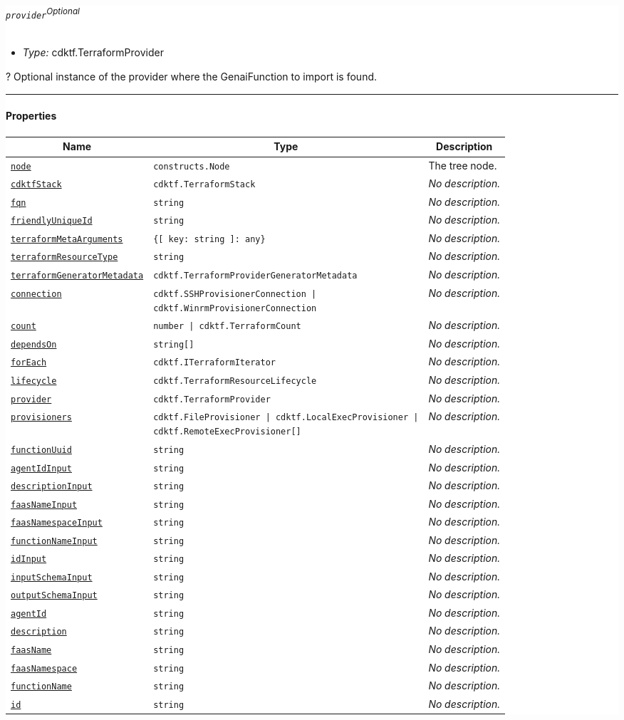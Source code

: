 
###### `provider`<sup>Optional</sup> <a name="provider" id="@cdktf/provider-digitalocean.genaiFunction.GenaiFunction.generateConfigForImport.parameter.provider"></a>

- *Type:* cdktf.TerraformProvider

? Optional instance of the provider where the GenaiFunction to import is found.

---

#### Properties <a name="Properties" id="Properties"></a>

| **Name** | **Type** | **Description** |
| --- | --- | --- |
| <code><a href="#@cdktf/provider-digitalocean.genaiFunction.GenaiFunction.property.node">node</a></code> | <code>constructs.Node</code> | The tree node. |
| <code><a href="#@cdktf/provider-digitalocean.genaiFunction.GenaiFunction.property.cdktfStack">cdktfStack</a></code> | <code>cdktf.TerraformStack</code> | *No description.* |
| <code><a href="#@cdktf/provider-digitalocean.genaiFunction.GenaiFunction.property.fqn">fqn</a></code> | <code>string</code> | *No description.* |
| <code><a href="#@cdktf/provider-digitalocean.genaiFunction.GenaiFunction.property.friendlyUniqueId">friendlyUniqueId</a></code> | <code>string</code> | *No description.* |
| <code><a href="#@cdktf/provider-digitalocean.genaiFunction.GenaiFunction.property.terraformMetaArguments">terraformMetaArguments</a></code> | <code>{[ key: string ]: any}</code> | *No description.* |
| <code><a href="#@cdktf/provider-digitalocean.genaiFunction.GenaiFunction.property.terraformResourceType">terraformResourceType</a></code> | <code>string</code> | *No description.* |
| <code><a href="#@cdktf/provider-digitalocean.genaiFunction.GenaiFunction.property.terraformGeneratorMetadata">terraformGeneratorMetadata</a></code> | <code>cdktf.TerraformProviderGeneratorMetadata</code> | *No description.* |
| <code><a href="#@cdktf/provider-digitalocean.genaiFunction.GenaiFunction.property.connection">connection</a></code> | <code>cdktf.SSHProvisionerConnection \| cdktf.WinrmProvisionerConnection</code> | *No description.* |
| <code><a href="#@cdktf/provider-digitalocean.genaiFunction.GenaiFunction.property.count">count</a></code> | <code>number \| cdktf.TerraformCount</code> | *No description.* |
| <code><a href="#@cdktf/provider-digitalocean.genaiFunction.GenaiFunction.property.dependsOn">dependsOn</a></code> | <code>string[]</code> | *No description.* |
| <code><a href="#@cdktf/provider-digitalocean.genaiFunction.GenaiFunction.property.forEach">forEach</a></code> | <code>cdktf.ITerraformIterator</code> | *No description.* |
| <code><a href="#@cdktf/provider-digitalocean.genaiFunction.GenaiFunction.property.lifecycle">lifecycle</a></code> | <code>cdktf.TerraformResourceLifecycle</code> | *No description.* |
| <code><a href="#@cdktf/provider-digitalocean.genaiFunction.GenaiFunction.property.provider">provider</a></code> | <code>cdktf.TerraformProvider</code> | *No description.* |
| <code><a href="#@cdktf/provider-digitalocean.genaiFunction.GenaiFunction.property.provisioners">provisioners</a></code> | <code>cdktf.FileProvisioner \| cdktf.LocalExecProvisioner \| cdktf.RemoteExecProvisioner[]</code> | *No description.* |
| <code><a href="#@cdktf/provider-digitalocean.genaiFunction.GenaiFunction.property.functionUuid">functionUuid</a></code> | <code>string</code> | *No description.* |
| <code><a href="#@cdktf/provider-digitalocean.genaiFunction.GenaiFunction.property.agentIdInput">agentIdInput</a></code> | <code>string</code> | *No description.* |
| <code><a href="#@cdktf/provider-digitalocean.genaiFunction.GenaiFunction.property.descriptionInput">descriptionInput</a></code> | <code>string</code> | *No description.* |
| <code><a href="#@cdktf/provider-digitalocean.genaiFunction.GenaiFunction.property.faasNameInput">faasNameInput</a></code> | <code>string</code> | *No description.* |
| <code><a href="#@cdktf/provider-digitalocean.genaiFunction.GenaiFunction.property.faasNamespaceInput">faasNamespaceInput</a></code> | <code>string</code> | *No description.* |
| <code><a href="#@cdktf/provider-digitalocean.genaiFunction.GenaiFunction.property.functionNameInput">functionNameInput</a></code> | <code>string</code> | *No description.* |
| <code><a href="#@cdktf/provider-digitalocean.genaiFunction.GenaiFunction.property.idInput">idInput</a></code> | <code>string</code> | *No description.* |
| <code><a href="#@cdktf/provider-digitalocean.genaiFunction.GenaiFunction.property.inputSchemaInput">inputSchemaInput</a></code> | <code>string</code> | *No description.* |
| <code><a href="#@cdktf/provider-digitalocean.genaiFunction.GenaiFunction.property.outputSchemaInput">outputSchemaInput</a></code> | <code>string</code> | *No description.* |
| <code><a href="#@cdktf/provider-digitalocean.genaiFunction.GenaiFunction.property.agentId">agentId</a></code> | <code>string</code> | *No description.* |
| <code><a href="#@cdktf/provider-digitalocean.genaiFunction.GenaiFunction.property.description">description</a></code> | <code>string</code> | *No description.* |
| <code><a href="#@cdktf/provider-digitalocean.genaiFunction.GenaiFunction.property.faasName">faasName</a></code> | <code>string</code> | *No description.* |
| <code><a href="#@cdktf/provider-digitalocean.genaiFunction.GenaiFunction.property.faasNamespace">faasNamespace</a></code> | <code>string</code> | *No description.* |
| <code><a href="#@cdktf/provider-digitalocean.genaiFunction.GenaiFunction.property.functionName">functionName</a></code> | <code>string</code> | *No description.* |
| <code><a href="#@cdktf/provider-digitalocean.genaiFunction.GenaiFunction.property.id">id</a></code> | <code>string</code> | *No description.* |